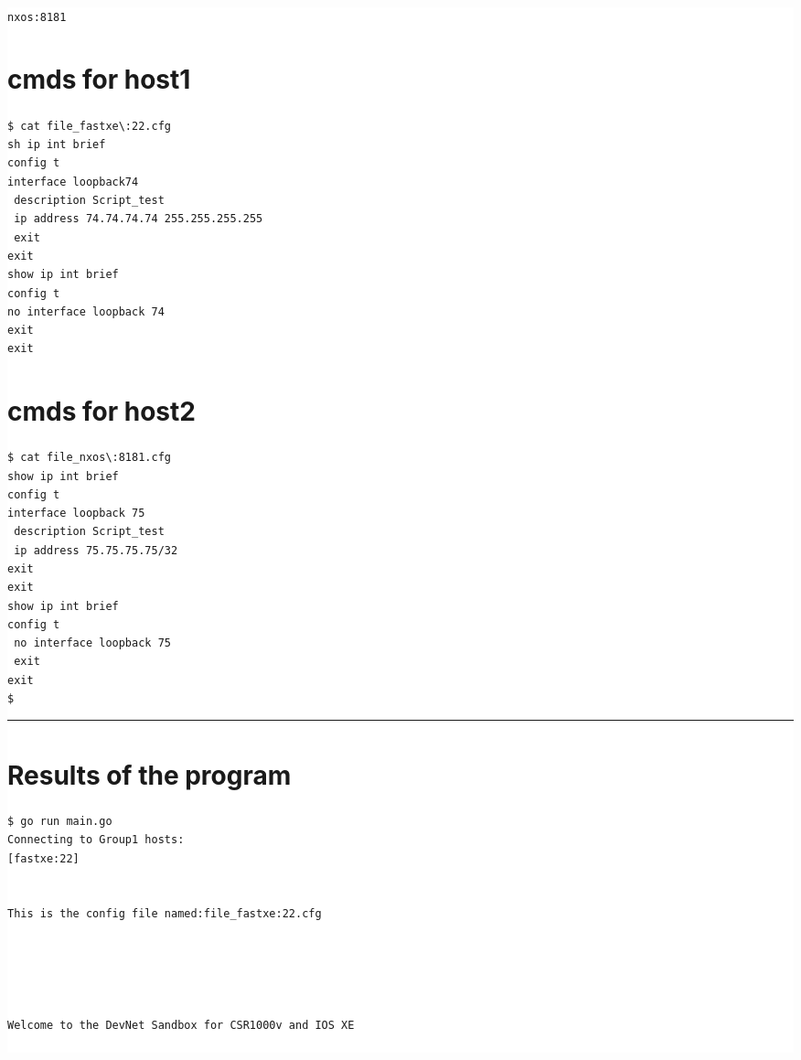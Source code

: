 ```
nxos:8181
```
```
```
# cmds for host1
```
```
```
$ cat file_fastxe\:22.cfg
sh ip int brief
config t
interface loopback74
 description Script_test
 ip address 74.74.74.74 255.255.255.255
 exit
exit
show ip int brief
config t
no interface loopback 74
exit
exit
```
```
```

# cmds for host2
```
```
```
$ cat file_nxos\:8181.cfg         
show ip int brief
config t
interface loopback 75
 description Script_test
 ip address 75.75.75.75/32
exit
exit
show ip int brief
config t
 no interface loopback 75
 exit
exit
$ 
````
-------------------
# Results of the program

```
$ go run main.go 
Connecting to Group1 hosts:
[fastxe:22]


This is the config file named:file_fastxe:22.cfg





Welcome to the DevNet Sandbox for CSR1000v and IOS XE
 
```